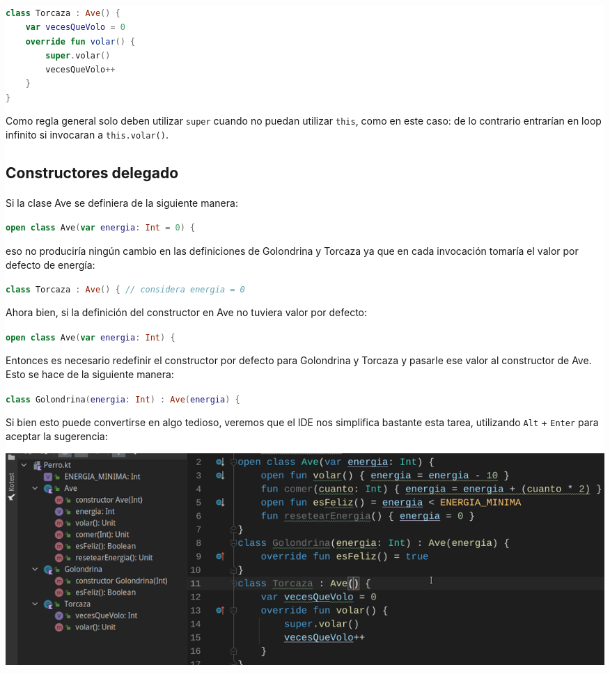 ```kotlin
class Torcaza : Ave() {
    var vecesQueVolo = 0
    override fun volar() {
        super.volar()
        vecesQueVolo++
    } 
}
```

Como regla general solo deben utilizar `super` cuando no puedan utilizar `this`, como en este caso: de lo contrario entrarían en loop infinito si invocaran a `this.volar()`.

## Constructores delegado

Si la clase Ave se definiera de la siguiente manera:

```kotlin
open class Ave(var energia: Int = 0) {
```

eso no produciría ningún cambio en las definiciones de Golondrina y Torcaza ya que en cada invocación tomaría el valor por defecto de energía:

```kotlin
class Torcaza : Ave() { // considera energia = 0
```

Ahora bien, si la definición del constructor en Ave no tuviera valor por defecto:

```kotlin
open class Ave(var energia: Int) {
```

Entonces es necesario redefinir el constructor por defecto para Golondrina y Torcaza y pasarle ese valor al constructor de Ave. Esto se hace de la siguiente manera:

```kotlin
class Golondrina(energia: Int) : Ave(energia) {
```

Si bien esto puede convertirse en algo tedioso, veremos que el IDE nos simplifica bastante esta tarea, utilizando `Alt` + `Enter` para aceptar la sugerencia:

![Kotlin - Delegación de constructores](/img/wiki/kotlin-constructorInheritance.gif)
